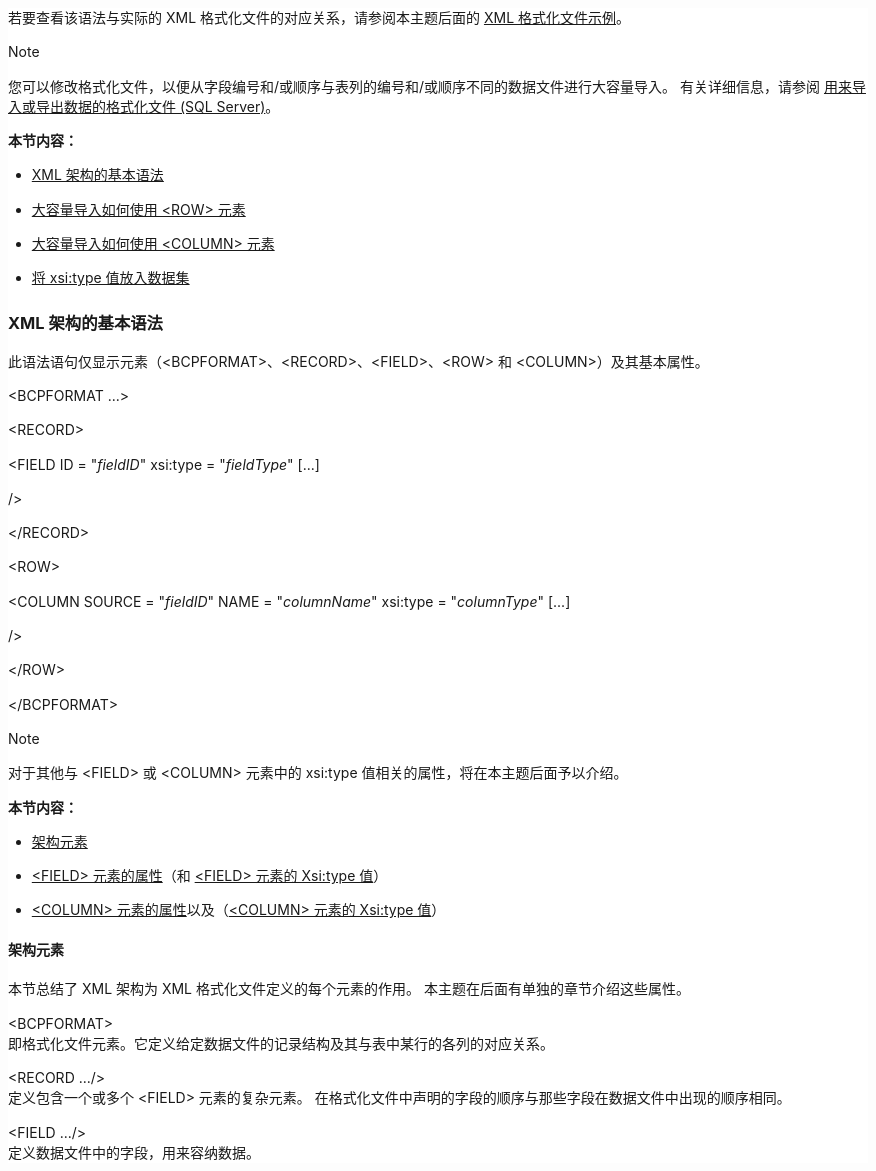  若要查看该语法与实际的 XML 格式化文件的对应关系，请参阅本主题后面的 [XML 格式化文件示例](#SampleXmlFFs)。  
  
> [!NOTE]  
>  您可以修改格式化文件，以便从字段编号和/或顺序与表列的编号和/或顺序不同的数据文件进行大容量导入。 有关详细信息，请参阅 [用来导入或导出数据的格式化文件 (SQL Server)](../../relational-databases/import-export/format-files-for-importing-or-exporting-data-sql-server.md)。  
  
 **本节内容：**  
  
-   [XML 架构的基本语法](#BasicSyntax)  
  
-   [大容量导入如何使用 \<ROW> 元素](#HowUsesROW)  
  
-   [大容量导入如何使用 \<COLUMN> 元素](#HowUsesColumn)  
  
-   [将 xsi:type 值放入数据集](#PutXsiTypeValueIntoDataSet)  
  
###  <a name="BasicSyntax"></a> XML 架构的基本语法  
 此语法语句仅显示元素（\<BCPFORMAT>、\<RECORD>、\<FIELD>、\<ROW> 和 \<COLUMN>）及其基本属性。  
  
 \<BCPFORMAT ...>  
  
 \<RECORD>  
  
 \<FIELD ID = "*fieldID*" xsi:type = "*fieldType*" [...]  
  
 />  
  
 \</RECORD>  
  
 \<ROW>  
  
 \<COLUMN SOURCE = "*fieldID*" NAME = "*columnName*" xsi:type = "*columnType*" [...]  
  
 />  
  
 \</ROW>  
  
 \</BCPFORMAT>  
  
> [!NOTE]  
>  对于其他与 \<FIELD> 或 \<COLUMN> 元素中的 xsi:type 值相关的属性，将在本主题后面予以介绍。  
  
 **本节内容：**  
  
-   [架构元素](#SchemaElements)  
  
-   [\<FIELD> 元素的属性](#AttrOfFieldElement)（和 [\<FIELD> 元素的 Xsi:type 值](#XsiTypeValuesOfFIELD)）  
  
-   [\<COLUMN> 元素的属性](#AttrOfColumnElement)以及（[\<COLUMN> 元素的 Xsi:type 值](#XsiTypeValuesOfCOLUMN)）  
  
####  <a name="SchemaElements"></a> 架构元素  
 本节总结了 XML 架构为 XML 格式化文件定义的每个元素的作用。 本主题在后面有单独的章节介绍这些属性。  
  
 \<BCPFORMAT>  
 即格式化文件元素。它定义给定数据文件的记录结构及其与表中某行的各列的对应关系。  
  
 \<RECORD .../>  
 定义包含一个或多个 \<FIELD> 元素的复杂元素。 在格式化文件中声明的字段的顺序与那些字段在数据文件中出现的顺序相同。  
  
 \<FIELD .../>  
 定义数据文件中的字段，用来容纳数据。  
  
